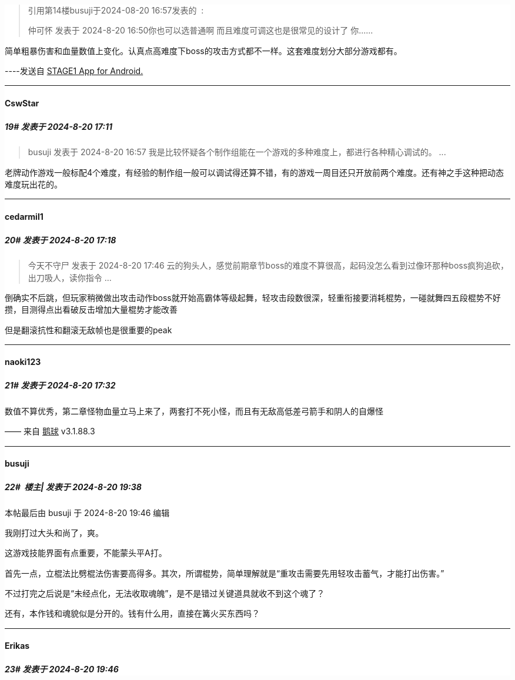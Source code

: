 <blockquote>引用第14楼busuji于2024-08-20 16:57发表的  :

仲可怀 发表于 2024-8-20 16:50你也可以选普通啊 而且难度可调这也是很常见的设计了 你......</blockquote>
简单粗暴伤害和血量数值上变化。认真点高难度下boss的攻击方式都不一样。这套难度划分大部分游戏都有。

----发送自 [STAGE1 App for Android.](http://stage1.5j4m.com/?1.37)

*****

####  CswStar  
##### 19#       发表于 2024-8-20 17:11

<blockquote>busuji 发表于 2024-8-20 16:57
我是比较怀疑各个制作组能在一个游戏的多种难度上，都进行各种精心调试的。 ...</blockquote>
老牌动作游戏一般标配4个难度，有经验的制作组一般可以调试得还算不错，有的游戏一周目还只开放前两个难度。还有神之手这种把动态难度玩出花的。

*****

####  cedarmil1  
##### 20#       发表于 2024-8-20 17:18

<blockquote>今天不守尸 发表于 2024-8-20 17:46
云的狗头人，感觉前期章节boss的难度不算很高，起码没怎么看到过像环那种boss疯狗追砍，出刀吸人，读你指令 ...</blockquote>
倒确实不后跳，但玩家稍微做出攻击动作boss就开始高霸体等级起舞，轻攻击段数很深，轻重衔接要消耗棍势，一碰就舞四五段棍势不好攒，目测得点出看破反击增加大量棍势才能改善

但是翻滚抗性和翻滚无敌帧也是很重要的peak

*****

####  naoki123  
##### 21#       发表于 2024-8-20 17:32

数值不算优秀，第二章怪物血量立马上来了，两套打不死小怪，而且有无敌高低差弓箭手和阴人的自爆怪

—— 来自 [鹅球](https://www.pgyer.com/GcUxKd4w) v3.1.88.3

*****

####  busuji  
##### 22#         楼主| 发表于 2024-8-20 19:38

 本帖最后由 busuji 于 2024-8-20 19:46 编辑 

我刚打过大头和尚了，爽。

这游戏技能界面有点重要，不能蒙头平A打。

首先一点，立棍法比劈棍法伤害要高得多。其次，所谓棍势，简单理解就是“重攻击需要先用轻攻击蓄气，才能打出伤害。”

不过打完之后说是“未经点化，无法收取魂魄”，是不是错过关键道具就收不到这个魂了？

还有，本作钱和魂貌似是分开的。钱有什么用，直接在篝火买东西吗？

*****

####  Erikas  
##### 23#       发表于 2024-8-20 19:46
